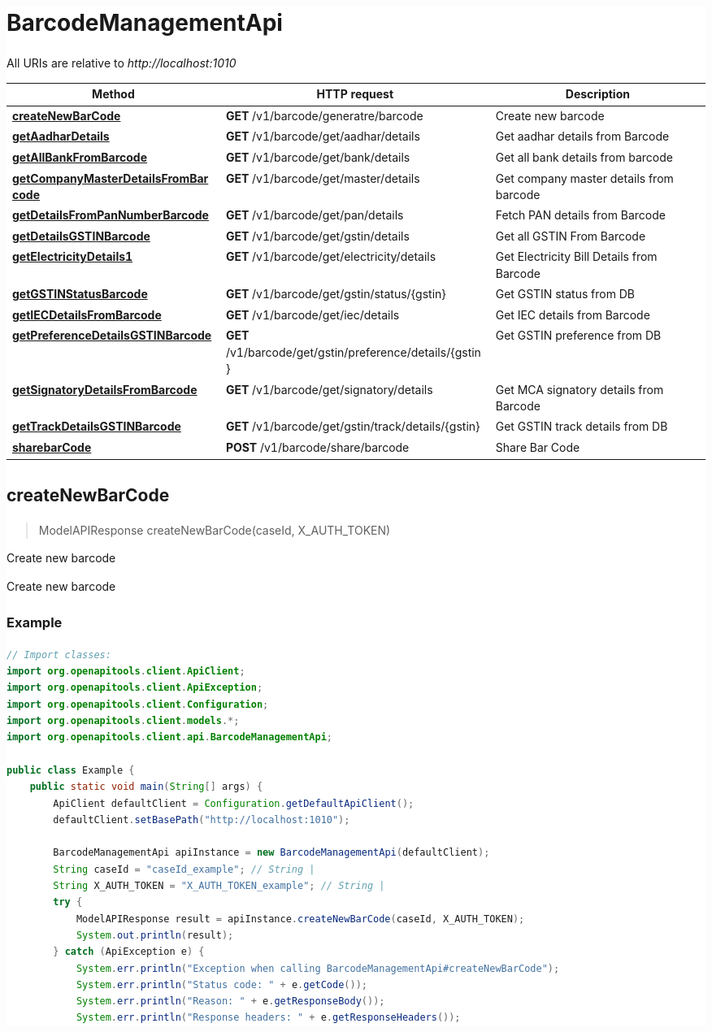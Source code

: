 # BarcodeManagementApi

All URIs are relative to *http://localhost:1010*

| Method | HTTP request | Description |
|------------- | ------------- | -------------|
| [**createNewBarCode**](BarcodeManagementApi.md#createNewBarCode) | **GET** /v1/barcode/generatre/barcode | Create new barcode |
| [**getAadharDetails**](BarcodeManagementApi.md#getAadharDetails) | **GET** /v1/barcode/get/aadhar/details | Get aadhar details from Barcode |
| [**getAllBankFromBarcode**](BarcodeManagementApi.md#getAllBankFromBarcode) | **GET** /v1/barcode/get/bank/details | Get all bank details from barcode |
| [**getCompanyMasterDetailsFromBarcode**](BarcodeManagementApi.md#getCompanyMasterDetailsFromBarcode) | **GET** /v1/barcode/get/master/details | Get company master details from barcode |
| [**getDetailsFromPanNumberBarcode**](BarcodeManagementApi.md#getDetailsFromPanNumberBarcode) | **GET** /v1/barcode/get/pan/details | Fetch PAN details from Barcode |
| [**getDetailsGSTINBarcode**](BarcodeManagementApi.md#getDetailsGSTINBarcode) | **GET** /v1/barcode/get/gstin/details | Get all GSTIN From Barcode |
| [**getElectricityDetails1**](BarcodeManagementApi.md#getElectricityDetails1) | **GET** /v1/barcode/get/electricity/details | Get Electricity Bill Details from Barcode |
| [**getGSTINStatusBarcode**](BarcodeManagementApi.md#getGSTINStatusBarcode) | **GET** /v1/barcode/get/gstin/status/{gstin} | Get GSTIN status from DB |
| [**getIECDetailsFromBarcode**](BarcodeManagementApi.md#getIECDetailsFromBarcode) | **GET** /v1/barcode/get/iec/details | Get IEC details from Barcode |
| [**getPreferenceDetailsGSTINBarcode**](BarcodeManagementApi.md#getPreferenceDetailsGSTINBarcode) | **GET** /v1/barcode/get/gstin/preference/details/{gstin} | Get GSTIN preference from DB |
| [**getSignatoryDetailsFromBarcode**](BarcodeManagementApi.md#getSignatoryDetailsFromBarcode) | **GET** /v1/barcode/get/signatory/details | Get MCA signatory details from Barcode |
| [**getTrackDetailsGSTINBarcode**](BarcodeManagementApi.md#getTrackDetailsGSTINBarcode) | **GET** /v1/barcode/get/gstin/track/details/{gstin} | Get GSTIN track details from DB |
| [**sharebarCode**](BarcodeManagementApi.md#sharebarCode) | **POST** /v1/barcode/share/barcode | Share Bar Code |



## createNewBarCode

> ModelAPIResponse createNewBarCode(caseId, X_AUTH_TOKEN)

Create new barcode

Create new barcode

### Example

```java
// Import classes:
import org.openapitools.client.ApiClient;
import org.openapitools.client.ApiException;
import org.openapitools.client.Configuration;
import org.openapitools.client.models.*;
import org.openapitools.client.api.BarcodeManagementApi;

public class Example {
    public static void main(String[] args) {
        ApiClient defaultClient = Configuration.getDefaultApiClient();
        defaultClient.setBasePath("http://localhost:1010");

        BarcodeManagementApi apiInstance = new BarcodeManagementApi(defaultClient);
        String caseId = "caseId_example"; // String | 
        String X_AUTH_TOKEN = "X_AUTH_TOKEN_example"; // String | 
        try {
            ModelAPIResponse result = apiInstance.createNewBarCode(caseId, X_AUTH_TOKEN);
            System.out.println(result);
        } catch (ApiException e) {
            System.err.println("Exception when calling BarcodeManagementApi#createNewBarCode");
            System.err.println("Status code: " + e.getCode());
            System.err.println("Reason: " + e.getResponseBody());
            System.err.println("Response headers: " + e.getResponseHeaders());
```